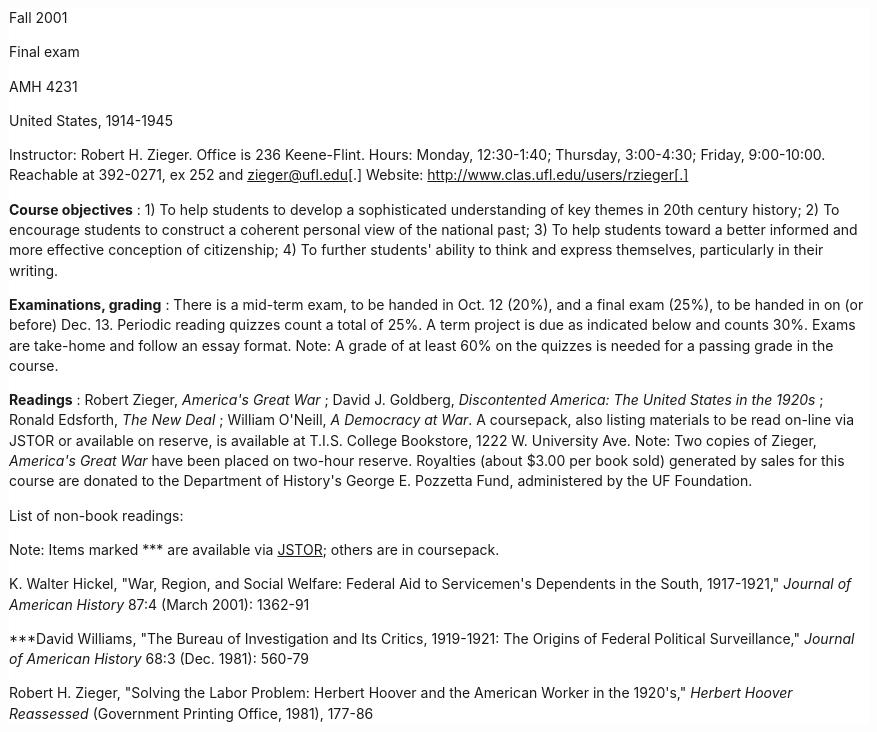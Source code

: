 Fall 2001

Final exam

AMH 4231

United States, 1914-1945

Instructor: Robert H. Zieger. Office is 236 Keene-Flint. Hours: Monday,
12:30-1:40; Thursday, 3:00-4:30; Friday, 9:00-10:00. Reachable at 392-0271, ex
252 and zieger@ufl.edu[.] Website: http://www.clas.ufl.edu/users/rzieger[.]  


**Course objectives** : 1) To help students to develop a sophisticated
understanding of key themes in 20th century history; 2) To encourage students
to construct a coherent personal view of the national past; 3) To help
students toward a better informed and more effective conception of
citizenship; 4) To further students' ability to think and express themselves,
particularly in their writing.  


**Examinations, grading** : There is a mid-term exam, to be handed in Oct. 12
(20%), and a final exam (25%), to be handed in on (or before) Dec. 13.
Periodic reading quizzes count a total of 25%. A term project is due as
indicated below and counts 30%. Exams are take-home and follow an essay
format. Note: A grade of at least 60% on the quizzes is needed for a passing
grade in the course.  


**Readings** : Robert Zieger, _America's Great War_ ; David J. Goldberg,
_Discontented America: The United States in the 1920s_ ; Ronald Edsforth, _The
New Deal_ ; William O'Neill, _A Democracy at War_. A coursepack, also listing
materials to be read on-line via JSTOR or available on reserve, is available
at T.I.S. College Bookstore, 1222 W. University Ave. Note: Two copies of
Zieger, _America's Great War_ have been placed on two-hour reserve. Royalties
(about $3.00 per book sold) generated by sales for this course are donated to
the Department of History's George E. Pozzetta Fund, administered by the UF
Foundation.  
    
    
  

List of non-book readings:

Note: Items marked *** are available via [JSTOR](http://www.jstor.org/jstor/);
others are in coursepack.  


K. Walter Hickel, "War, Region, and Social Welfare: Federal Aid to
Servicemen's Dependents in the South, 1917-1921," _Journal of American
History_ 87:4 (March 2001): 1362-91  


***David Williams, "The Bureau of Investigation and Its Critics, 1919-1921:
The Origins of Federal Political Surveillance," _Journal of American History_
68:3 (Dec. 1981): 560-79  


Robert H. Zieger, "Solving the Labor Problem: Herbert Hoover and the American
Worker in the 1920's," _Herbert Hoover Reassessed_ (Government Printing
Office, 1981), 177-86  
